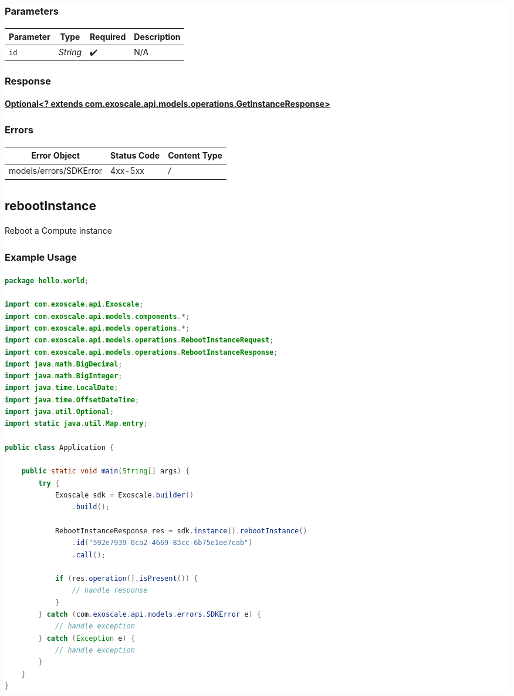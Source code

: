 ### Parameters

| Parameter          | Type               | Required           | Description        |
| ------------------ | ------------------ | ------------------ | ------------------ |
| `id`               | *String*           | :heavy_check_mark: | N/A                |


### Response

**[Optional<? extends com.exoscale.api.models.operations.GetInstanceResponse>](../../models/operations/GetInstanceResponse.md)**
### Errors

| Error Object           | Status Code            | Content Type           |
| ---------------------- | ---------------------- | ---------------------- |
| models/errors/SDKError | 4xx-5xx                | */*                    |

## rebootInstance

Reboot a Compute instance

### Example Usage

```java
package hello.world;

import com.exoscale.api.Exoscale;
import com.exoscale.api.models.components.*;
import com.exoscale.api.models.operations.*;
import com.exoscale.api.models.operations.RebootInstanceRequest;
import com.exoscale.api.models.operations.RebootInstanceResponse;
import java.math.BigDecimal;
import java.math.BigInteger;
import java.time.LocalDate;
import java.time.OffsetDateTime;
import java.util.Optional;
import static java.util.Map.entry;

public class Application {

    public static void main(String[] args) {
        try {
            Exoscale sdk = Exoscale.builder()
                .build();

            RebootInstanceResponse res = sdk.instance().rebootInstance()
                .id("592e7939-0ca2-4669-83cc-6b75e1ee7cab")
                .call();

            if (res.operation().isPresent()) {
                // handle response
            }
        } catch (com.exoscale.api.models.errors.SDKError e) {
            // handle exception
        } catch (Exception e) {
            // handle exception
        }
    }
}
```
